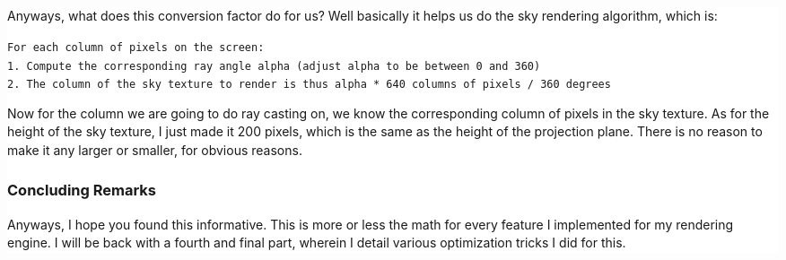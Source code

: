 Anyways, what does this conversion factor do for us? Well basically it helps us do the sky rendering
algorithm, which is:

```
For each column of pixels on the screen:
1. Compute the corresponding ray angle alpha (adjust alpha to be between 0 and 360)
2. The column of the sky texture to render is thus alpha * 640 columns of pixels / 360 degrees
```

Now for the column we are going to do ray casting on, we know the corresponding column of pixels in the sky texture.
As for the height of the sky texture, I just made it 200 pixels, which is the same as the height of the projection plane.
There is no reason to make it any larger or smaller, for obvious reasons.

### Concluding Remarks
Anyways, I hope you found this informative. This is more or less the math for every feature I implemented for my
rendering engine. I will be back with a fourth and final part, wherein I detail various optimization tricks I did
for this.
